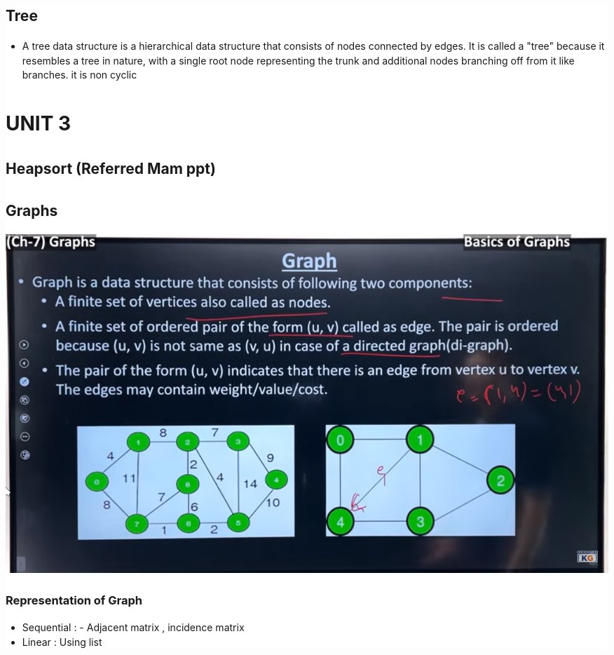 
## Tree
- A tree data structure is a hierarchical data structure that consists of nodes connected by edges. It is called a "tree" because it resembles a tree in nature, with a single root node representing the trunk and additional nodes branching off from it like branches. it is non cyclic 

# UNIT 3 
## Heapsort (Referred Mam ppt)

## Graphs 
![](../../statics/Pasted%20image%2020240502175847.png)
### Representation of Graph
- Sequential : - Adjacent matrix , incidence matrix
- Linear : Using list